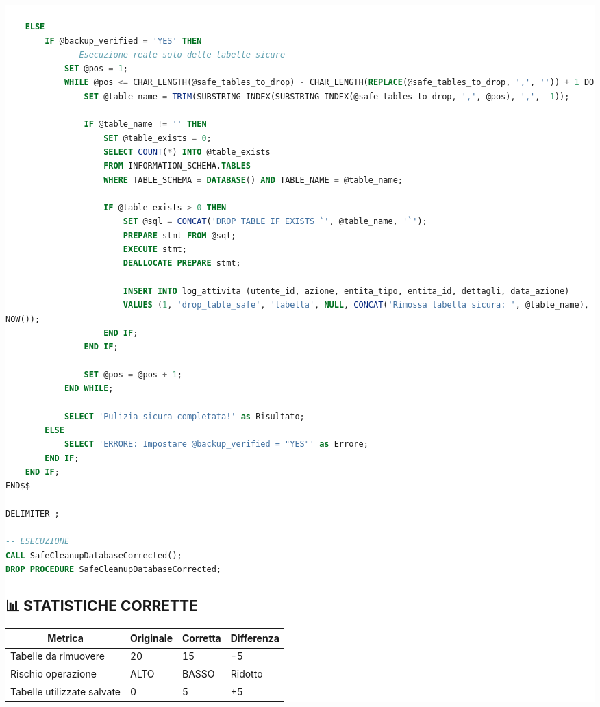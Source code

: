 ```sql
        
    ELSE
        IF @backup_verified = 'YES' THEN
            -- Esecuzione reale solo delle tabelle sicure
            SET @pos = 1;
            WHILE @pos <= CHAR_LENGTH(@safe_tables_to_drop) - CHAR_LENGTH(REPLACE(@safe_tables_to_drop, ',', '')) + 1 DO
                SET @table_name = TRIM(SUBSTRING_INDEX(SUBSTRING_INDEX(@safe_tables_to_drop, ',', @pos), ',', -1));
                
                IF @table_name != '' THEN
                    SET @table_exists = 0;
                    SELECT COUNT(*) INTO @table_exists
                    FROM INFORMATION_SCHEMA.TABLES 
                    WHERE TABLE_SCHEMA = DATABASE() AND TABLE_NAME = @table_name;
                    
                    IF @table_exists > 0 THEN
                        SET @sql = CONCAT('DROP TABLE IF EXISTS `', @table_name, '`');
                        PREPARE stmt FROM @sql;
                        EXECUTE stmt;
                        DEALLOCATE PREPARE stmt;
                        
                        INSERT INTO log_attivita (utente_id, azione, entita_tipo, entita_id, dettagli, data_azione)
                        VALUES (1, 'drop_table_safe', 'tabella', NULL, CONCAT('Rimossa tabella sicura: ', @table_name), NOW());
                    END IF;
                END IF;
                
                SET @pos = @pos + 1;
            END WHILE;
            
            SELECT 'Pulizia sicura completata!' as Risultato;
        ELSE
            SELECT 'ERRORE: Impostare @backup_verified = "YES"' as Errore;
        END IF;
    END IF;
END$$

DELIMITER ;

-- ESECUZIONE
CALL SafeCleanupDatabaseCorrected();
DROP PROCEDURE SafeCleanupDatabaseCorrected;
```

## 📊 STATISTICHE CORRETTE

| Metrica | Originale | Corretta | Differenza |
|---------|-----------|----------|------------|
| Tabelle da rimuovere | 20 | 15 | -5 |
| Rischio operazione | ALTO | BASSO | Ridotto |
| Tabelle utilizzate salvate | 0 | 5 | +5 |
